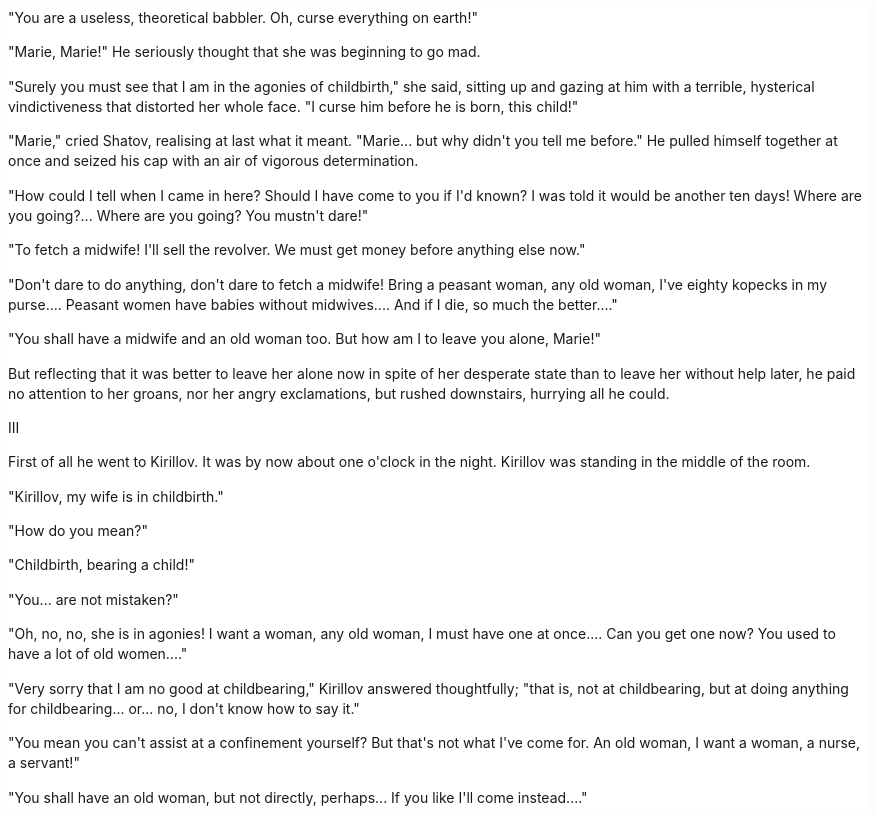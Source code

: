 "You are a useless, theoretical babbler. Oh, curse everything on earth!"

"Marie, Marie!" He seriously thought that she was beginning to go mad.

"Surely you must see that I am in the agonies of childbirth," she said,
sitting up and gazing at him with a terrible, hysterical vindictiveness
that distorted her whole face. "I curse him before he is born, this
child!"

"Marie," cried Shatov, realising at last what it meant. "Marie... but
why didn't you tell me before." He pulled himself together at once and
seized his cap with an air of vigorous determination.

"How could I tell when I came in here? Should I have come to you if I'd
known? I was told it would be another ten days! Where are you going?...
Where are you going? You mustn't dare!"

"To fetch a midwife! I'll sell the revolver. We must get money before
anything else now."

"Don't dare to do anything, don't dare to fetch a midwife! Bring a
peasant woman, any old woman, I've eighty kopecks in my purse....
Peasant women have babies without midwives.... And if I die, so much the
better...."

"You shall have a midwife and an old woman too. But how am I to leave
you alone, Marie!"

But reflecting that it was better to leave her alone now in spite of
her desperate state than to leave her without help later, he paid
no attention to her groans, nor her angry exclamations, but rushed
downstairs, hurrying all he could.

III

First of all he went to Kirillov. It was by now about one o'clock in the
night. Kirillov was standing in the middle of the room.

"Kirillov, my wife is in childbirth."

"How do you mean?"

"Childbirth, bearing a child!"

"You... are not mistaken?"

"Oh, no, no, she is in agonies! I want a woman, any old woman, I must
have one at once.... Can you get one now? You used to have a lot of old
women...."

"Very sorry that I am no good at childbearing," Kirillov answered
thoughtfully; "that is, not at childbearing, but at doing anything for
childbearing... or... no, I don't know how to say it."

"You mean you can't assist at a confinement yourself? But that's not
what I've come for. An old woman, I want a woman, a nurse, a servant!"

"You shall have an old woman, but not directly, perhaps... If you like
I'll come instead...."
